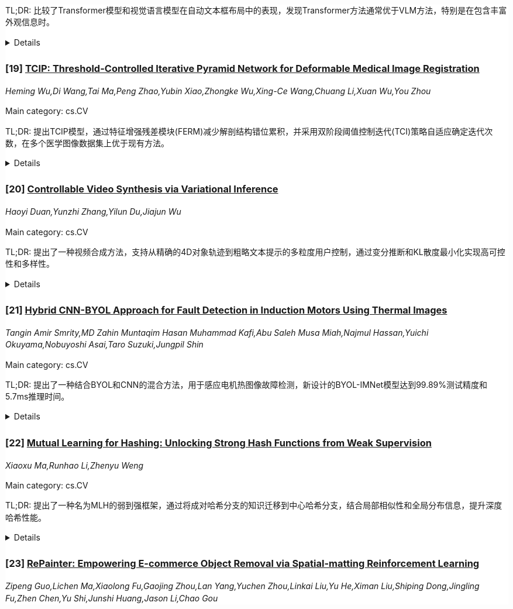 TL;DR: 比较了Transformer模型和视觉语言模型在自动文本框布局中的表现，发现Transformer方法通常优于VLM方法，特别是在包含丰富外观信息时。


<details><summary>Details</summary></details>


### [19] [TCIP: Threshold-Controlled Iterative Pyramid Network for Deformable Medical Image Registration](https://arxiv.org/abs/2510.07666)
*Heming Wu,Di Wang,Tai Ma,Peng Zhao,Yubin Xiao,Zhongke Wu,Xing-Ce Wang,Chuang Li,Xuan Wu,You Zhou*

Main category: cs.CV

TL;DR: 提出TCIP模型，通过特征增强残差模块(FERM)减少解剖结构错位累积，并采用双阶段阈值控制迭代(TCI)策略自适应确定迭代次数，在多个医学图像数据集上优于现有方法。


<details><summary>Details</summary></details>


### [20] [Controllable Video Synthesis via Variational Inference](https://arxiv.org/abs/2510.07670)
*Haoyi Duan,Yunzhi Zhang,Yilun Du,Jiajun Wu*

Main category: cs.CV

TL;DR: 提出了一种视频合成方法，支持从精确的4D对象轨迹到粗略文本提示的多粒度用户控制，通过变分推断和KL散度最小化实现高可控性和多样性。


<details><summary>Details</summary></details>


### [21] [Hybrid CNN-BYOL Approach for Fault Detection in Induction Motors Using Thermal Images](https://arxiv.org/abs/2510.07692)
*Tangin Amir Smrity,MD Zahin Muntaqim Hasan Muhammad Kafi,Abu Saleh Musa Miah,Najmul Hassan,Yuichi Okuyama,Nobuyoshi Asai,Taro Suzuki,Jungpil Shin*

Main category: cs.CV

TL;DR: 提出了一种结合BYOL和CNN的混合方法，用于感应电机热图像故障检测，新设计的BYOL-IMNet模型达到99.89%测试精度和5.7ms推理时间。


<details><summary>Details</summary></details>


### [22] [Mutual Learning for Hashing: Unlocking Strong Hash Functions from Weak Supervision](https://arxiv.org/abs/2510.07703)
*Xiaoxu Ma,Runhao Li,Zhenyu Weng*

Main category: cs.CV

TL;DR: 提出了一种名为MLH的弱到强框架，通过将成对哈希分支的知识迁移到中心哈希分支，结合局部相似性和全局分布信息，提升深度哈希性能。


<details><summary>Details</summary></details>


### [23] [RePainter: Empowering E-commerce Object Removal via Spatial-matting Reinforcement Learning](https://arxiv.org/abs/2510.07721)
*Zipeng Guo,Lichen Ma,Xiaolong Fu,Gaojing Zhou,Lan Yang,Yuchen Zhou,Linkai Liu,Yu He,Ximan Liu,Shiping Dong,Jingling Fu,Zhen Chen,Yu Shi,Junshi Huang,Jason Li,Chao Gou*
